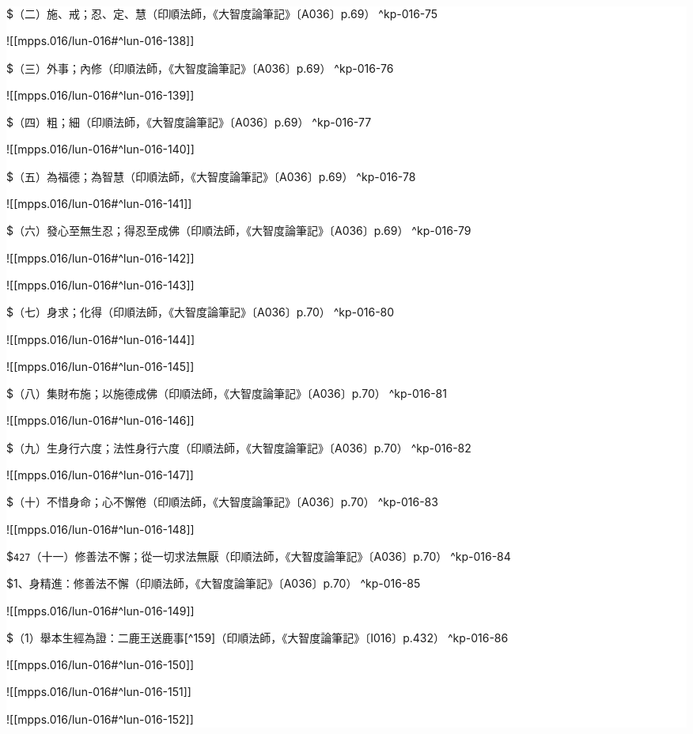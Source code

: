  $（二）施、戒；忍、定、慧（印順法師，《大智度論筆記》〔A036〕p.69） ^kp-016-75

![[mpps.016/lun-016#^lun-016-138]]

 $（三）外事；內修（印順法師，《大智度論筆記》〔A036〕p.69） ^kp-016-76

![[mpps.016/lun-016#^lun-016-139]]

 $（四）粗；細（印順法師，《大智度論筆記》〔A036〕p.69） ^kp-016-77

![[mpps.016/lun-016#^lun-016-140]]

 $（五）為福德；為智慧（印順法師，《大智度論筆記》〔A036〕p.69） ^kp-016-78

![[mpps.016/lun-016#^lun-016-141]]

 $（六）發心至無生忍；得忍至成佛（印順法師，《大智度論筆記》〔A036〕p.69） ^kp-016-79

![[mpps.016/lun-016#^lun-016-142]]

![[mpps.016/lun-016#^lun-016-143]]

 $（七）身求；化得（印順法師，《大智度論筆記》〔A036〕p.70） ^kp-016-80

![[mpps.016/lun-016#^lun-016-144]]

![[mpps.016/lun-016#^lun-016-145]]

 $（八）集財布施；以施德成佛（印順法師，《大智度論筆記》〔A036〕p.70） ^kp-016-81

![[mpps.016/lun-016#^lun-016-146]]

 $（九）生身行六度；法性身行六度（印順法師，《大智度論筆記》〔A036〕p.70） ^kp-016-82

![[mpps.016/lun-016#^lun-016-147]]

 $（十）不惜身命；心不懈倦（印順法師，《大智度論筆記》〔A036〕p.70） ^kp-016-83

![[mpps.016/lun-016#^lun-016-148]]

 $`427`（十一）修善法不懈；從一切求法無厭（印順法師，《大智度論筆記》〔A036〕p.70） ^kp-016-84

 $1、身精進：修善法不懈（印順法師，《大智度論筆記》〔A036〕p.70） ^kp-016-85

![[mpps.016/lun-016#^lun-016-149]]

 $（1）舉本生經為證：二鹿王送鹿事[^159]（印順法師，《大智度論筆記》〔I016〕p.432） ^kp-016-86

![[mpps.016/lun-016#^lun-016-150]]

![[mpps.016/lun-016#^lun-016-151]]

![[mpps.016/lun-016#^lun-016-152]]
